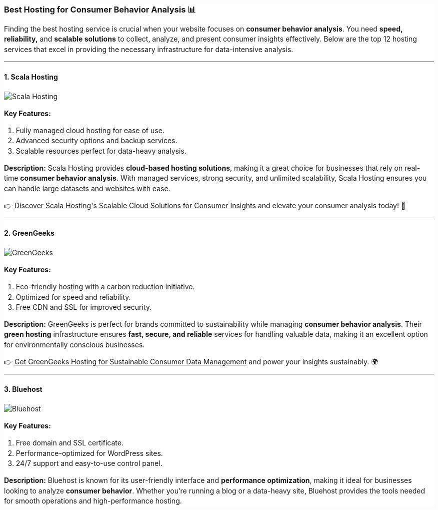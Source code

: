 ### Best Hosting for Consumer Behavior Analysis 📊

Finding the best hosting service is crucial when your website focuses on **consumer behavior analysis**. You need **speed, reliability,** and **scalable solutions** to collect, analyze, and present consumer insights effectively. Below are the top 12 hosting services that excel in providing the necessary infrastructure for data-intensive analysis.

---

#### 1. Scala Hosting
![Scala Hosting](https://i.imgur.com/uJ5JIK3.png "Scala Web Hosting")

**Key Features:**
1. Fully managed cloud hosting for ease of use.
2. Advanced security options and backup services.
3. Scalable resources perfect for data-heavy analysis.

**Description:** Scala Hosting provides **cloud-based hosting solutions**, making it a great choice for businesses that rely on real-time **consumer behavior analysis**. With managed services, strong security, and unlimited scalability, Scala Hosting ensures you can handle large datasets and websites with ease.

👉 [Discover Scala Hosting's Scalable Cloud Solutions for Consumer Insights](https://snipitx.com/scala-jy) and elevate your consumer analysis today! 🚀

---

#### 2. GreenGeeks
![GreenGeeks](https://i.imgur.com/eEwuntu.jpg "GreenGeeks Hosting")

**Key Features:**
1. Eco-friendly hosting with a carbon reduction initiative.
2. Optimized for speed and reliability.
3. Free CDN and SSL for improved security.

**Description:** GreenGeeks is perfect for brands committed to sustainability while managing **consumer behavior analysis**. Their **green hosting** infrastructure ensures **fast, secure, and reliable** services for handling valuable data, making it an excellent option for environmentally conscious businesses.

👉 [Get GreenGeeks Hosting for Sustainable Consumer Data Management](https://snipitx.com/greengeeks-jy) and power your insights sustainably. 🌍

---

#### 3. Bluehost
![Bluehost](https://i.imgur.com/PasFF9E.jpeg "Bluehost Hosting")

**Key Features:**
1. Free domain and SSL certificate.
2. Performance-optimized for WordPress sites.
3. 24/7 support and easy-to-use control panel.

**Description:** Bluehost is known for its user-friendly interface and **performance optimization**, making it ideal for businesses looking to analyze **consumer behavior**. Whether you’re running a blog or a data-heavy site, Bluehost provides the tools needed for smooth operations and high-performance hosting.
